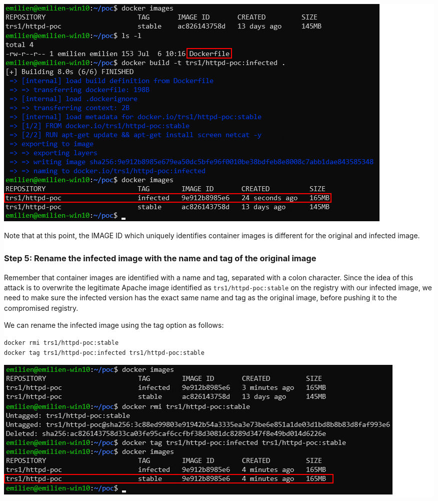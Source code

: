 [![Infecting the legitimate image with reverse netcat shell](/assets/images/blog/2023-05-23-infecting-container-images/08_screenshot_infecting_image_with_netcat.png)](/assets/images/blog/2023-05-23-infecting-container-images/08_screenshot_infecting_image_with_netcat.png)

Note that at this point, the IMAGE ID which uniquely identifies container images is different for the original and infected image.

### **Step 5**: Rename the infected image with the name and tag of the original image

Remember that container images are identified with a name and tag, separated with a colon character. Since the idea of this attack is to overwrite the legitimate Apache image identified as `trs1/httpd-poc:stable` on the registry with our infected image, we need to make sure the infected version has the exact same name and tag as the original image, before pushing it to the compromised registry.

We can rename the infected image using the tag option as follows:

```shell
docker rmi trs1/httpd-poc:stable
docker tag trs1/httpd-poc:infected trs1/httpd-poc:stable
```
[![Renaming the infected image with the name and tag of the original one](/assets/images/blog/2023-05-23-infecting-container-images/09_screenshot_renaming_infected_image.png)](/assets/images/blog/2023-05-23-infecting-container-images/09_screenshot_renaming_infected_image.png)
